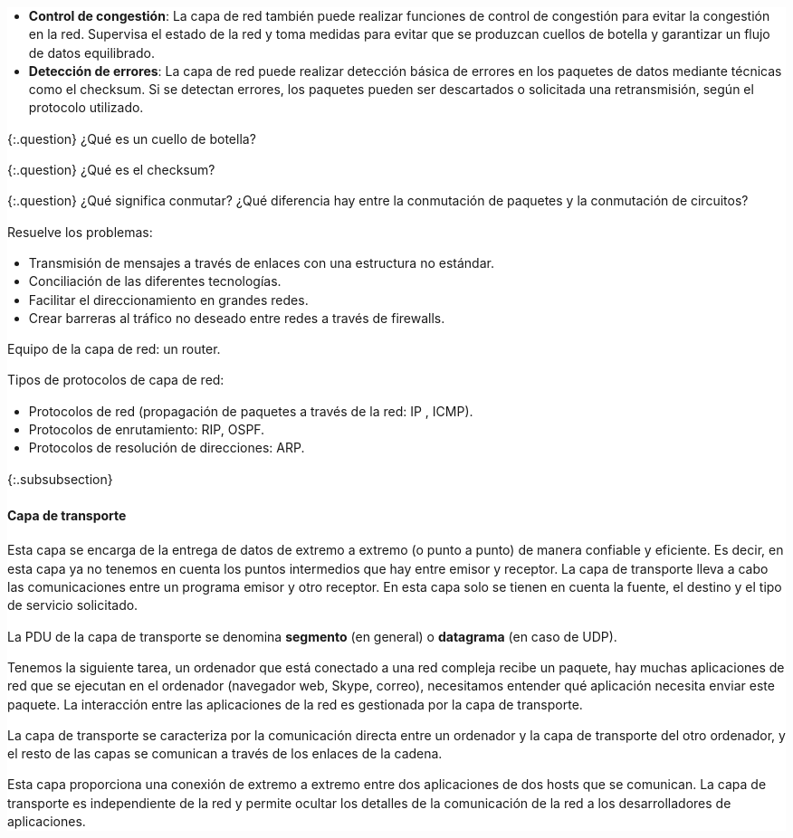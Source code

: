 - **Control de congestión**: La capa de red también puede realizar funciones de control de congestión para evitar la congestión en la red. Supervisa el estado de la red y toma medidas para evitar que se produzcan cuellos de botella y garantizar un flujo de datos equilibrado.
- **Detección de errores**: La capa de red puede realizar detección básica de errores en los paquetes de datos mediante técnicas como el checksum. Si se detectan errores, los paquetes pueden ser descartados o solicitada una retransmisión, según el protocolo utilizado.

{:.question}
¿Qué es un cuello de botella?

{:.question}
¿Qué es el checksum?

{:.question}
¿Qué significa conmutar? ¿Qué diferencia hay entre la conmutación de paquetes y la conmutación de circuitos?

Resuelve los problemas:

- Transmisión de mensajes a través de enlaces con una estructura no estándar.
- Conciliación de las diferentes tecnologías.
- Facilitar el direccionamiento en grandes redes.
- Crear barreras al tráfico no deseado entre redes a través de firewalls.

Equipo de la capa de red: un router.

Tipos de protocolos de capa de red:

- Protocolos de red (propagación de paquetes a través de la red: IP , ICMP).
- Protocolos de enrutamiento: RIP, OSPF.
- Protocolos de resolución de direcciones: ARP.

{:.subsubsection}
#### Capa de transporte

Esta capa se encarga de la entrega de datos de extremo a extremo (o punto a punto) de manera confiable y eficiente. Es decir, en esta capa ya no tenemos en cuenta los puntos intermedios que hay entre emisor y receptor. La capa de transporte lleva a cabo las comunicaciones entre un programa emisor y otro receptor. En esta capa solo se tienen en cuenta la fuente, el destino y el tipo de servicio solicitado.

La PDU de la capa de transporte se denomina **segmento** (en general) o **datagrama** (en caso de UDP).

Tenemos la siguiente tarea, un ordenador que está conectado a una red compleja recibe un paquete, hay muchas aplicaciones de red que se ejecutan en el ordenador (navegador web, Skype, correo), necesitamos entender qué aplicación necesita enviar este paquete. La interacción entre las aplicaciones de la red es gestionada por la capa de transporte.

La capa de transporte se caracteriza por la comunicación directa entre un ordenador y la capa de transporte del otro ordenador, y el resto de las capas se comunican a través de los enlaces de la cadena.

Esta capa proporciona una conexión de extremo a extremo entre dos aplicaciones de dos hosts que se comunican. La capa de transporte es independiente de la red y permite ocultar los detalles de la comunicación de la red a los desarrolladores de aplicaciones.
